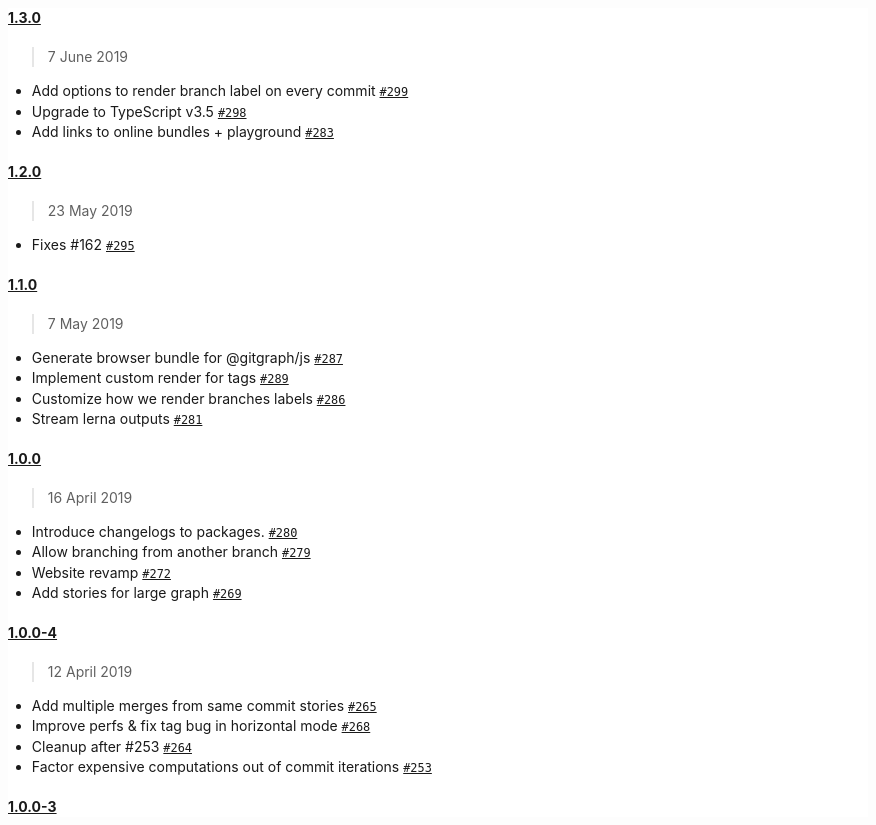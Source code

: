 #### [1.3.0](https://github.com/nicoespeon/gitgraph.js/compare/@gitgraph/js@1.2.0...@gitgraph/js@1.3.0)

> 7 June 2019

- Add options to render branch label on every commit [`#299`](https://github.com/nicoespeon/gitgraph.js/pull/299)
- Upgrade to TypeScript v3.5 [`#298`](https://github.com/nicoespeon/gitgraph.js/pull/298)
- Add links to online bundles + playground [`#283`](https://github.com/nicoespeon/gitgraph.js/issues/283)

#### [1.2.0](https://github.com/nicoespeon/gitgraph.js/compare/@gitgraph/js@1.1.0...@gitgraph/js@1.2.0)

> 23 May 2019

- Fixes #162 [`#295`](https://github.com/nicoespeon/gitgraph.js/pull/295)

#### [1.1.0](https://github.com/nicoespeon/gitgraph.js/compare/@gitgraph/js@1.0.0...@gitgraph/js@1.1.0)

> 7 May 2019

- Generate browser bundle for @gitgraph/js [`#287`](https://github.com/nicoespeon/gitgraph.js/pull/287)
- Implement custom render for tags [`#289`](https://github.com/nicoespeon/gitgraph.js/pull/289)
- Customize how we render branches labels [`#286`](https://github.com/nicoespeon/gitgraph.js/pull/286)
- Stream lerna outputs [`#281`](https://github.com/nicoespeon/gitgraph.js/issues/281)

#### [1.0.0](https://github.com/nicoespeon/gitgraph.js/compare/@gitgraph/js@1.0.0-4...@gitgraph/js@1.0.0)

> 16 April 2019

- Introduce changelogs to packages. [`#280`](https://github.com/nicoespeon/gitgraph.js/pull/280)
- Allow branching from another branch [`#279`](https://github.com/nicoespeon/gitgraph.js/pull/279)
- Website revamp [`#272`](https://github.com/nicoespeon/gitgraph.js/pull/272)
- Add stories for large graph [`#269`](https://github.com/nicoespeon/gitgraph.js/pull/269)

#### [1.0.0-4](https://github.com/nicoespeon/gitgraph.js/compare/@gitgraph/js@1.0.0-3...@gitgraph/js@1.0.0-4)

> 12 April 2019

- Add multiple merges from same commit stories [`#265`](https://github.com/nicoespeon/gitgraph.js/pull/265)
- Improve perfs & fix tag bug in horizontal mode [`#268`](https://github.com/nicoespeon/gitgraph.js/pull/268)
- Cleanup after #253 [`#264`](https://github.com/nicoespeon/gitgraph.js/pull/264)
- Factor expensive computations out of commit iterations [`#253`](https://github.com/nicoespeon/gitgraph.js/pull/253)

#### [1.0.0-3](https://github.com/nicoespeon/gitgraph.js/compare/@gitgraph/js@1.0.0-2...@gitgraph/js@1.0.0-3)
